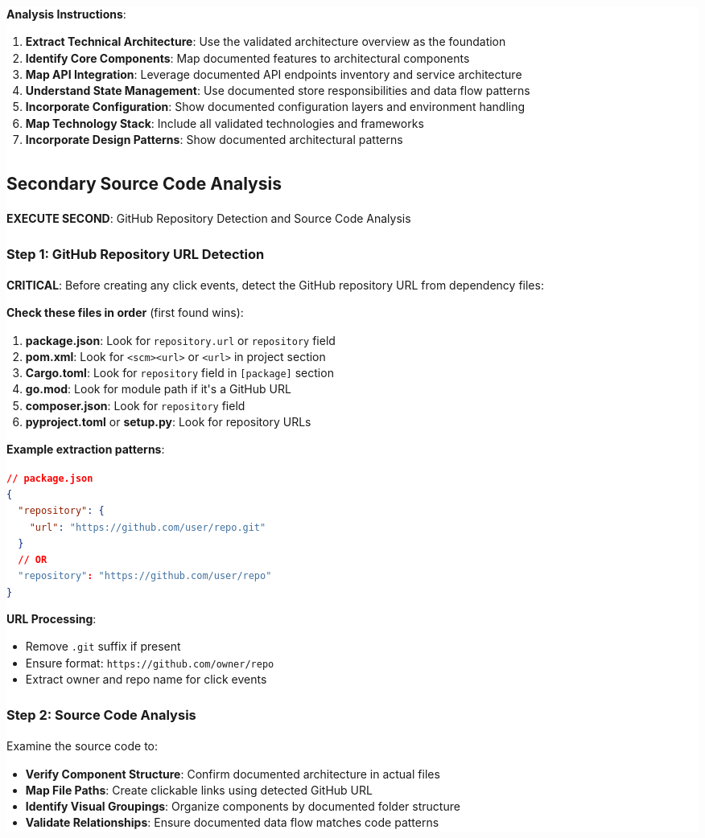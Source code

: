 **Analysis Instructions**:

1. **Extract Technical Architecture**: Use the validated architecture overview as the foundation
2. **Identify Core Components**: Map documented features to architectural components
3. **Map API Integration**: Leverage documented API endpoints inventory and service architecture
4. **Understand State Management**: Use documented store responsibilities and data flow patterns
5. **Incorporate Configuration**: Show documented configuration layers and environment handling
6. **Map Technology Stack**: Include all validated technologies and frameworks
7. **Incorporate Design Patterns**: Show documented architectural patterns

## Secondary Source Code Analysis

**EXECUTE SECOND**: GitHub Repository Detection and Source Code Analysis

### Step 1: GitHub Repository URL Detection

**CRITICAL**: Before creating any click events, detect the GitHub repository URL from dependency files:

**Check these files in order** (first found wins):

1. **package.json**: Look for `repository.url` or `repository` field
2. **pom.xml**: Look for `<scm><url>` or `<url>` in project section
3. **Cargo.toml**: Look for `repository` field in `[package]` section
4. **go.mod**: Look for module path if it's a GitHub URL
5. **composer.json**: Look for `repository` field
6. **pyproject.toml** or **setup.py**: Look for repository URLs

**Example extraction patterns**:

```json
// package.json
{
  "repository": {
    "url": "https://github.com/user/repo.git"
  }
  // OR
  "repository": "https://github.com/user/repo"
}
```

**URL Processing**:

- Remove `.git` suffix if present
- Ensure format: `https://github.com/owner/repo`
- Extract owner and repo name for click events

### Step 2: Source Code Analysis

Examine the source code to:

- **Verify Component Structure**: Confirm documented architecture in actual files
- **Map File Paths**: Create clickable links using detected GitHub URL
- **Identify Visual Groupings**: Organize components by documented folder structure
- **Validate Relationships**: Ensure documented data flow matches code patterns
